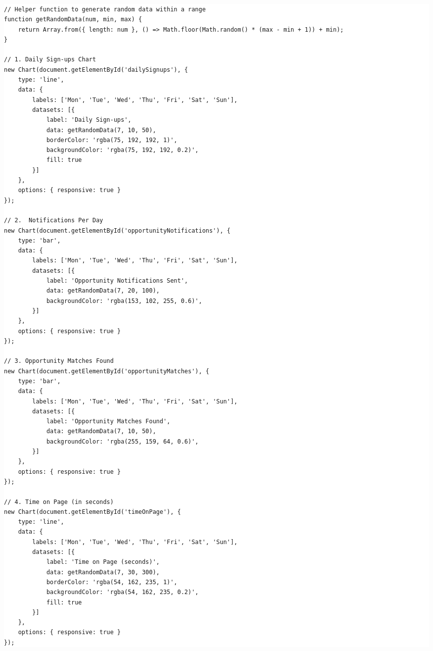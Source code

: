     // Helper function to generate random data within a range
    function getRandomData(num, min, max) {
        return Array.from({ length: num }, () => Math.floor(Math.random() * (max - min + 1)) + min);
    }

    // 1. Daily Sign-ups Chart
    new Chart(document.getElementById('dailySignups'), {
        type: 'line',
        data: {
            labels: ['Mon', 'Tue', 'Wed', 'Thu', 'Fri', 'Sat', 'Sun'],
            datasets: [{
                label: 'Daily Sign-ups',
                data: getRandomData(7, 10, 50),
                borderColor: 'rgba(75, 192, 192, 1)',
                backgroundColor: 'rgba(75, 192, 192, 0.2)',
                fill: true
            }]
        },
        options: { responsive: true }
    });

    // 2.  Notifications Per Day
    new Chart(document.getElementById('opportunityNotifications'), {
        type: 'bar',
        data: {
            labels: ['Mon', 'Tue', 'Wed', 'Thu', 'Fri', 'Sat', 'Sun'],
            datasets: [{
                label: 'Opportunity Notifications Sent',
                data: getRandomData(7, 20, 100),
                backgroundColor: 'rgba(153, 102, 255, 0.6)',
            }]
        },
        options: { responsive: true }
    });

    // 3. Opportunity Matches Found
    new Chart(document.getElementById('opportunityMatches'), {
        type: 'bar',
        data: {
            labels: ['Mon', 'Tue', 'Wed', 'Thu', 'Fri', 'Sat', 'Sun'],
            datasets: [{
                label: 'Opportunity Matches Found',
                data: getRandomData(7, 10, 50),
                backgroundColor: 'rgba(255, 159, 64, 0.6)',
            }]
        },
        options: { responsive: true }
    });

    // 4. Time on Page (in seconds)
    new Chart(document.getElementById('timeOnPage'), {
        type: 'line',
        data: {
            labels: ['Mon', 'Tue', 'Wed', 'Thu', 'Fri', 'Sat', 'Sun'],
            datasets: [{
                label: 'Time on Page (seconds)',
                data: getRandomData(7, 30, 300),
                borderColor: 'rgba(54, 162, 235, 1)',
                backgroundColor: 'rgba(54, 162, 235, 0.2)',
                fill: true
            }]
        },
        options: { responsive: true }
    });
